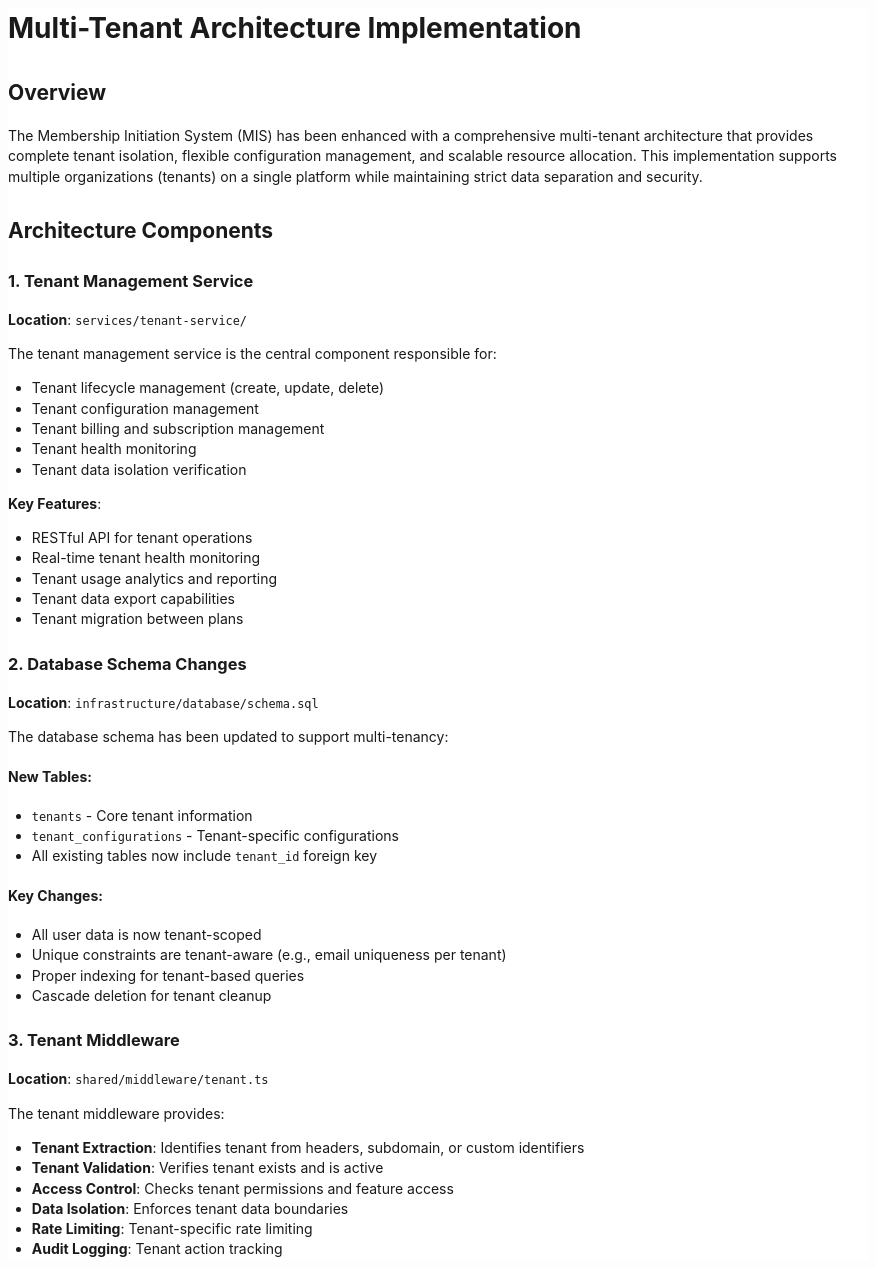 # Multi-Tenant Architecture Implementation

## Overview

The Membership Initiation System (MIS) has been enhanced with a comprehensive multi-tenant architecture that provides complete tenant isolation, flexible configuration management, and scalable resource allocation. This implementation supports multiple organizations (tenants) on a single platform while maintaining strict data separation and security.

## Architecture Components

### 1. Tenant Management Service

**Location**: `services/tenant-service/`

The tenant management service is the central component responsible for:
- Tenant lifecycle management (create, update, delete)
- Tenant configuration management
- Tenant billing and subscription management
- Tenant health monitoring
- Tenant data isolation verification

**Key Features**:
- RESTful API for tenant operations
- Real-time tenant health monitoring
- Tenant usage analytics and reporting
- Tenant data export capabilities
- Tenant migration between plans

### 2. Database Schema Changes

**Location**: `infrastructure/database/schema.sql`

The database schema has been updated to support multi-tenancy:

#### New Tables:
- `tenants` - Core tenant information
- `tenant_configurations` - Tenant-specific configurations
- All existing tables now include `tenant_id` foreign key

#### Key Changes:
- All user data is now tenant-scoped
- Unique constraints are tenant-aware (e.g., email uniqueness per tenant)
- Proper indexing for tenant-based queries
- Cascade deletion for tenant cleanup

### 3. Tenant Middleware

**Location**: `shared/middleware/tenant.ts`

The tenant middleware provides:
- **Tenant Extraction**: Identifies tenant from headers, subdomain, or custom identifiers
- **Tenant Validation**: Verifies tenant exists and is active
- **Access Control**: Checks tenant permissions and feature access
- **Data Isolation**: Enforces tenant data boundaries
- **Rate Limiting**: Tenant-specific rate limiting
- **Audit Logging**: Tenant action tracking
